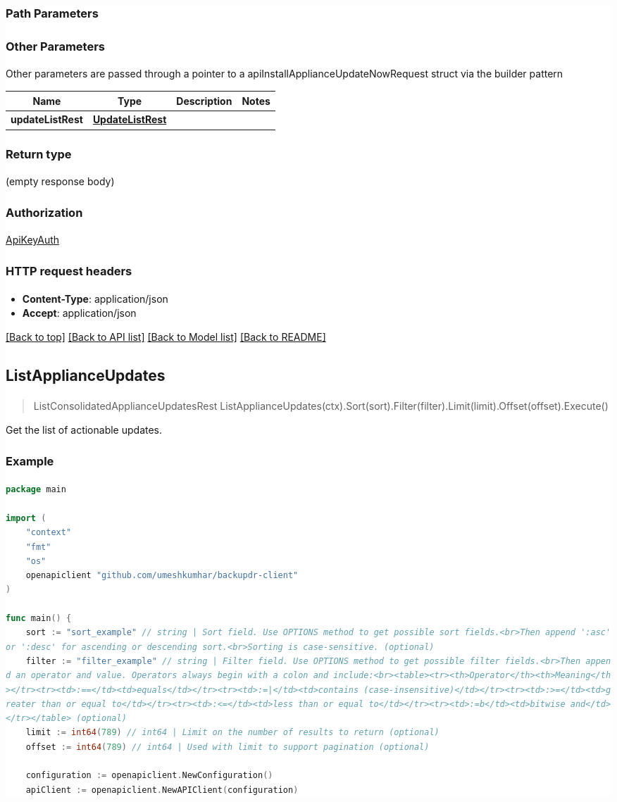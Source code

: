 ### Path Parameters



### Other Parameters

Other parameters are passed through a pointer to a apiInstallApplianceUpdateNowRequest struct via the builder pattern


Name | Type | Description  | Notes
------------- | ------------- | ------------- | -------------
 **updateListRest** | [**UpdateListRest**](UpdateListRest.md) |  | 

### Return type

 (empty response body)

### Authorization

[ApiKeyAuth](../README.md#ApiKeyAuth)

### HTTP request headers

- **Content-Type**: application/json
- **Accept**: application/json

[[Back to top]](#) [[Back to API list]](../README.md#documentation-for-api-endpoints)
[[Back to Model list]](../README.md#documentation-for-models)
[[Back to README]](../README.md)


## ListApplianceUpdates

> ListConsolidatedApplianceUpdatesRest ListApplianceUpdates(ctx).Sort(sort).Filter(filter).Limit(limit).Offset(offset).Execute()

Get the list of actionable updates.

### Example

```go
package main

import (
	"context"
	"fmt"
	"os"
	openapiclient "github.com/umeshkumhar/backupdr-client"
)

func main() {
	sort := "sort_example" // string | Sort field. Use OPTIONS method to get possible sort fields.<br>Then append ':asc' or ':desc' for ascending or descending sort.<br>Sorting is case-sensitive. (optional)
	filter := "filter_example" // string | Filter field. Use OPTIONS method to get possible filter fields.<br>Then append an operator and value. Operators always begin with a colon and include:<br><table><tr><th>Operator</th><th>Meaning</th></tr><tr><td>:==</td><td>equals</td></tr><tr><td>:=|</td><td>contains (case-insensitive)</td></tr><tr><td>:>=</td><td>greater than or equal to</td></tr><tr><td>:<=</td><td>less than or equal to</td></tr><tr><td>:=b</td><td>bitwise and</td></tr></table> (optional)
	limit := int64(789) // int64 | Limit on the number of results to return (optional)
	offset := int64(789) // int64 | Used with limit to support pagination (optional)

	configuration := openapiclient.NewConfiguration()
	apiClient := openapiclient.NewAPIClient(configuration)
```
